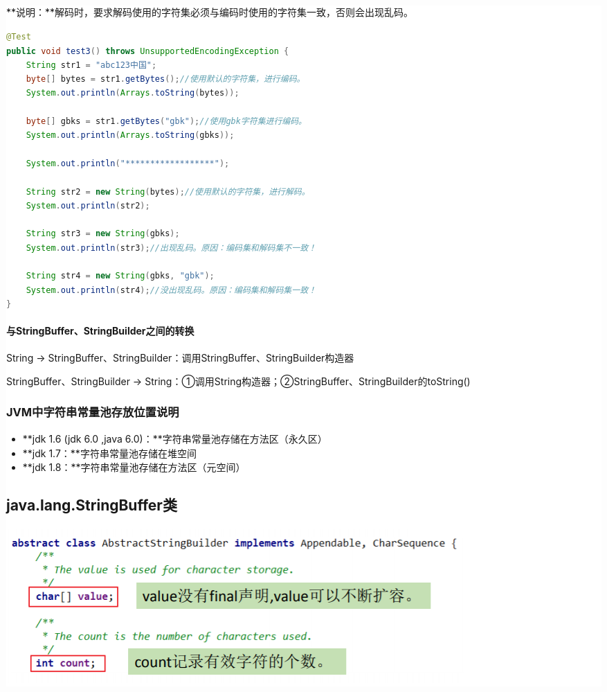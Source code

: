 **说明：**解码时，要求解码使用的字符集必须与编码时使用的字符集一致，否则会出现乱码。

```Java
@Test
public void test3() throws UnsupportedEncodingException {
    String str1 = "abc123中国";
    byte[] bytes = str1.getBytes();//使用默认的字符集，进行编码。
    System.out.println(Arrays.toString(bytes));

    byte[] gbks = str1.getBytes("gbk");//使用gbk字符集进行编码。
    System.out.println(Arrays.toString(gbks));

    System.out.println("******************");

    String str2 = new String(bytes);//使用默认的字符集，进行解码。
    System.out.println(str2);

    String str3 = new String(gbks);
    System.out.println(str3);//出现乱码。原因：编码集和解码集不一致！

    String str4 = new String(gbks, "gbk");
    System.out.println(str4);//没出现乱码。原因：编码集和解码集一致！
}
```

#### 与StringBuffer、StringBuilder之间的转换

String → StringBuffer、StringBuilder：调用StringBuffer、StringBuilder构造器

StringBuffer、StringBuilder → String：①调用String构造器；②StringBuffer、StringBuilder的toString()

### JVM中字符串常量池存放位置说明

- **jdk 1.6 (jdk 6.0 ,java 6.0)：**字符串常量池存储在方法区（永久区）
- **jdk 1.7：**字符串常量池存储在堆空间
- **jdk 1.8：**字符串常量池存储在方法区（元空间）

## java.lang.StringBuffer类

![StringBuffer类](../img/StringBuffer类.png)
